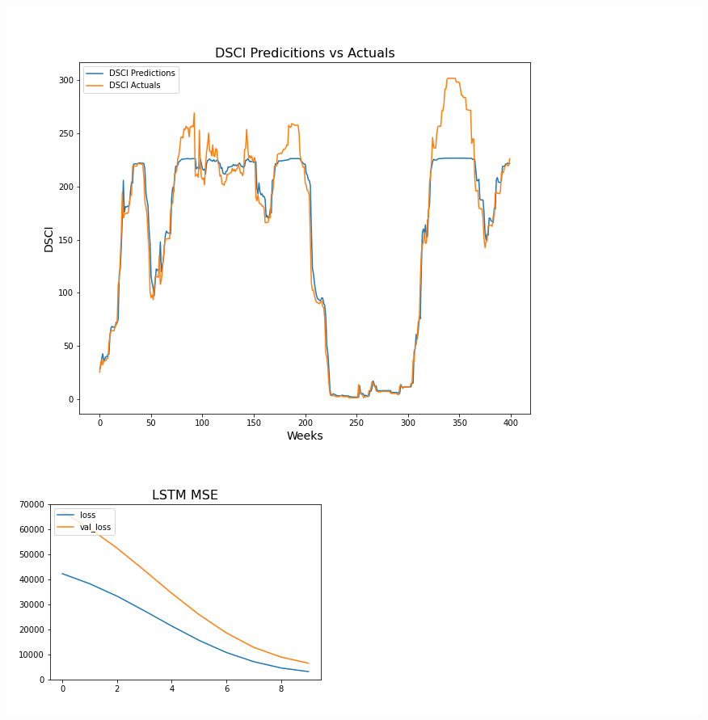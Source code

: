 ![LSTM Prediction Model!](./images/dsci_predsvs_actuals.png 'LSTME Prediction Model')
![LSTM MSE Loss](./images/lstm_mse_loss.png 'LSTM MSE Loss')